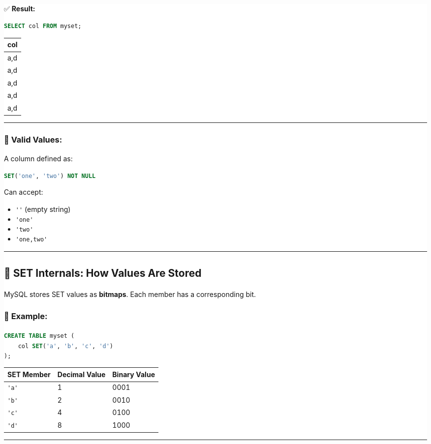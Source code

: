 ✅ **Result:**  
```sql
SELECT col FROM myset;
```
| col   |
|-------|
| a,d   |
| a,d   |
| a,d   |
| a,d   |
| a,d   |

---

### 🎯 **Valid Values:**
A column defined as:
```sql
SET('one', 'two') NOT NULL
```
Can accept:
- `''` (empty string)
- `'one'`
- `'two'`
- `'one,two'`

---

## 🧮 **SET Internals: How Values Are Stored**

MySQL stores SET values as **bitmaps**. Each member has a corresponding bit.

### 📌 **Example:**
```sql
CREATE TABLE myset (
    col SET('a', 'b', 'c', 'd')
);
```

| SET Member | Decimal Value | Binary Value |
|------------|----------------|----------------|
| `'a'`        | 1              | 0001           |
| `'b'`        | 2              | 0010           |
| `'c'`        | 4              | 0100           |
| `'d'`        | 8              | 1000           |

---
